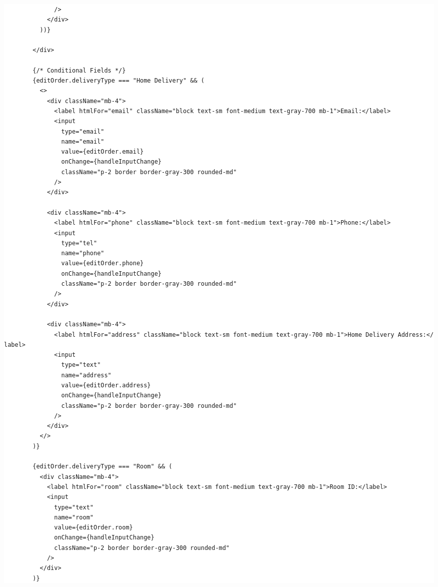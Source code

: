                   />
                </div>
              ))}

            </div>

            {/* Conditional Fields */}
            {editOrder.deliveryType === "Home Delivery" && (
              <>
                <div className="mb-4">
                  <label htmlFor="email" className="block text-sm font-medium text-gray-700 mb-1">Email:</label>
                  <input
                    type="email"
                    name="email"
                    value={editOrder.email}
                    onChange={handleInputChange}
                    className="p-2 border border-gray-300 rounded-md"
                  />
                </div>

                <div className="mb-4">
                  <label htmlFor="phone" className="block text-sm font-medium text-gray-700 mb-1">Phone:</label>
                  <input
                    type="tel"
                    name="phone"
                    value={editOrder.phone}
                    onChange={handleInputChange}
                    className="p-2 border border-gray-300 rounded-md"
                  />
                </div>

                <div className="mb-4">
                  <label htmlFor="address" className="block text-sm font-medium text-gray-700 mb-1">Home Delivery Address:</label>
                  <input
                    type="text"
                    name="address"
                    value={editOrder.address}
                    onChange={handleInputChange}
                    className="p-2 border border-gray-300 rounded-md"
                  />
                </div>
              </>
            )}

            {editOrder.deliveryType === "Room" && (
              <div className="mb-4">
                <label htmlFor="room" className="block text-sm font-medium text-gray-700 mb-1">Room ID:</label>
                <input
                  type="text"
                  name="room"
                  value={editOrder.room}
                  onChange={handleInputChange}
                  className="p-2 border border-gray-300 rounded-md"
                />
              </div>
            )}

